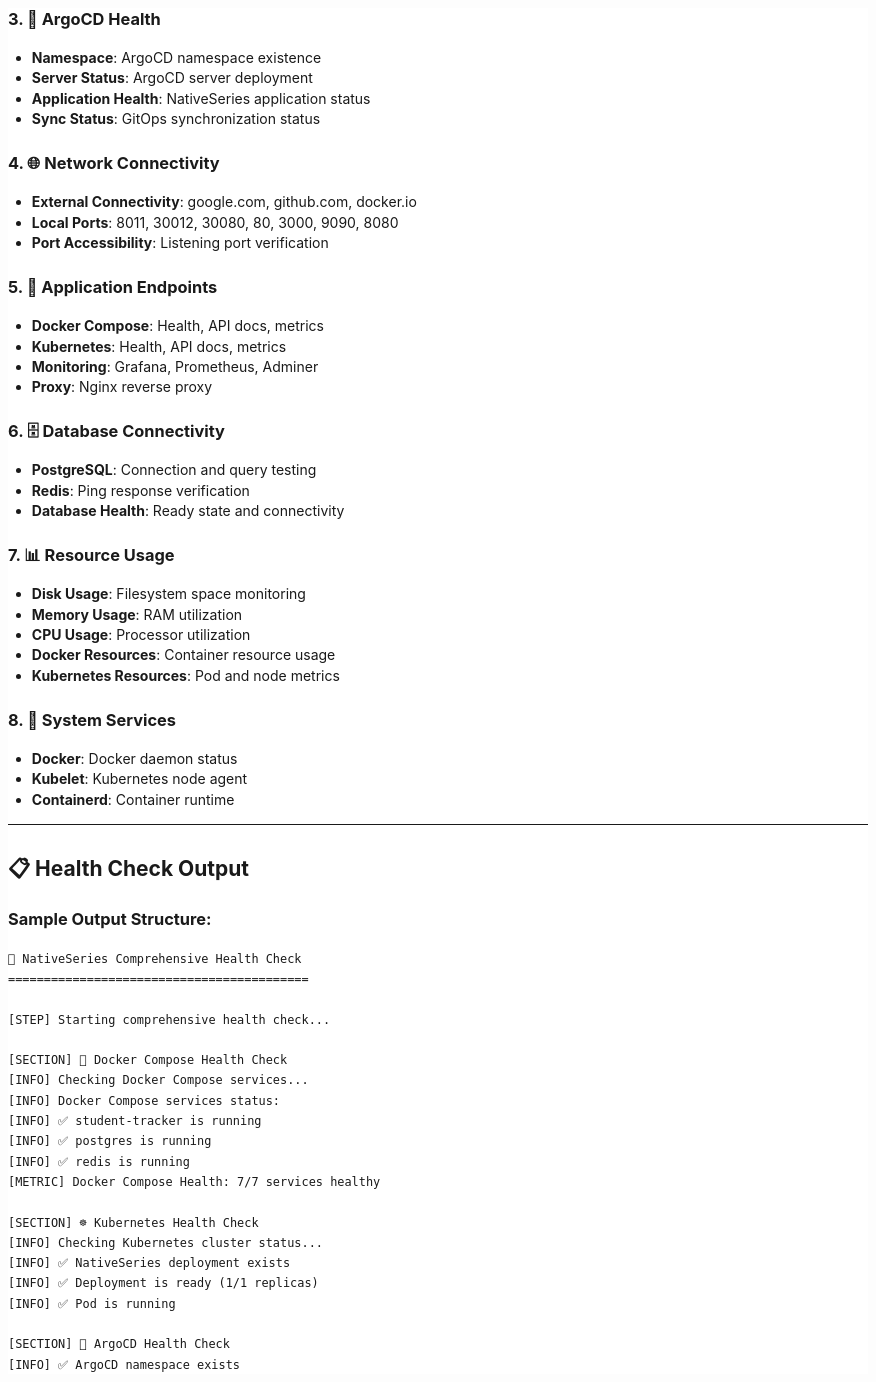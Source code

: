 ### **3. 🔄 ArgoCD Health**
- **Namespace**: ArgoCD namespace existence
- **Server Status**: ArgoCD server deployment
- **Application Health**: NativeSeries application status
- **Sync Status**: GitOps synchronization status

### **4. 🌐 Network Connectivity**
- **External Connectivity**: google.com, github.com, docker.io
- **Local Ports**: 8011, 30012, 30080, 80, 3000, 9090, 8080
- **Port Accessibility**: Listening port verification

### **5. 🎯 Application Endpoints**
- **Docker Compose**: Health, API docs, metrics
- **Kubernetes**: Health, API docs, metrics
- **Monitoring**: Grafana, Prometheus, Adminer
- **Proxy**: Nginx reverse proxy

### **6. 🗄️ Database Connectivity**
- **PostgreSQL**: Connection and query testing
- **Redis**: Ping response verification
- **Database Health**: Ready state and connectivity

### **7. 📊 Resource Usage**
- **Disk Usage**: Filesystem space monitoring
- **Memory Usage**: RAM utilization
- **CPU Usage**: Processor utilization
- **Docker Resources**: Container resource usage
- **Kubernetes Resources**: Pod and node metrics

### **8. 🔧 System Services**
- **Docker**: Docker daemon status
- **Kubelet**: Kubernetes node agent
- **Containerd**: Container runtime

---

## 📋 **Health Check Output**

### **Sample Output Structure:**

```
🏥 NativeSeries Comprehensive Health Check
==========================================

[STEP] Starting comprehensive health check...

[SECTION] 🐳 Docker Compose Health Check
[INFO] Checking Docker Compose services...
[INFO] Docker Compose services status:
[INFO] ✅ student-tracker is running
[INFO] ✅ postgres is running
[INFO] ✅ redis is running
[METRIC] Docker Compose Health: 7/7 services healthy

[SECTION] ☸️ Kubernetes Health Check
[INFO] Checking Kubernetes cluster status...
[INFO] ✅ NativeSeries deployment exists
[INFO] ✅ Deployment is ready (1/1 replicas)
[INFO] ✅ Pod is running

[SECTION] 🔄 ArgoCD Health Check
[INFO] ✅ ArgoCD namespace exists
```